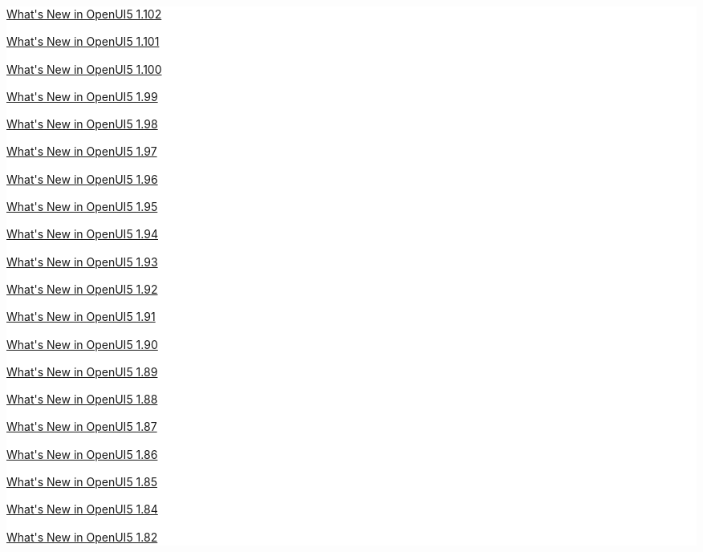 [What's New in OpenUI5 1.102](What_s_New_in_OpenUI5_1_102_f038c99.md "With this release OpenUI5 is upgraded from version 1.101 to 1.102.")

[What's New in OpenUI5 1.101](What_s_New_in_OpenUI5_1_101_7733b00.md "With this release OpenUI5 is upgraded from version 1.100 to 1.101.")

[What's New in OpenUI5 1.100](What_s_New_in_OpenUI5_1_100_27dec1d.md "With this release OpenUI5 is upgraded from version 1.99 to 1.100.")

[What's New in OpenUI5 1.99](What_s_New_in_OpenUI5_1_99_4f35848.md "With this release OpenUI5 is upgraded from version 1.98 to 1.99.")

[What's New in OpenUI5 1.98](What_s_New_in_OpenUI5_1_98_d9f16f2.md "With this release OpenUI5 is upgraded from version 1.97 to 1.98.")

[What's New in OpenUI5 1.97](What_s_New_in_OpenUI5_1_97_fa0e282.md "With this release OpenUI5 is upgraded from version 1.96 to 1.97.")

[What's New in OpenUI5 1.96](What_s_New_in_OpenUI5_1_96_7a9269f.md "With this release OpenUI5 is upgraded from version 1.95 to 1.96.")

[What's New in OpenUI5 1.95](What_s_New_in_OpenUI5_1_95_a1aea67.md "With this release OpenUI5 is upgraded from version 1.94 to 1.95.")

[What's New in OpenUI5 1.94](What_s_New_in_OpenUI5_1_94_c40f1e6.md "With this release OpenUI5 is upgraded from version 1.93 to 1.94.")

[What's New in OpenUI5 1.93](What_s_New_in_OpenUI5_1_93_f273340.md "With this release OpenUI5 is upgraded from version 1.92 to 1.93.")

[What's New in OpenUI5 1.92](What_s_New_in_OpenUI5_1_92_1ef345d.md "With this release OpenUI5 is upgraded from version 1.91 to 1.92.")

[What's New in OpenUI5 1.91](What_s_New_in_OpenUI5_1_91_0a2bd79.md "With this release OpenUI5 is upgraded from version 1.90 to 1.91.")

[What's New in OpenUI5 1.90](What_s_New_in_OpenUI5_1_90_91c10c2.md "With this release OpenUI5 is upgraded from version 1.89 to 1.90.")

[What's New in OpenUI5 1.89](What_s_New_in_OpenUI5_1_89_e56cddc.md "With this release OpenUI5 is upgraded from version 1.88 to 1.89.")

[What's New in OpenUI5 1.88](What_s_New_in_OpenUI5_1_88_e15a206.md "With this release OpenUI5 is upgraded from version 1.87 to 1.88.")

[What's New in OpenUI5 1.87](What_s_New_in_OpenUI5_1_87_b506da7.md "With this release OpenUI5 is upgraded from version 1.86 to 1.87.")

[What's New in OpenUI5 1.86](What_s_New_in_OpenUI5_1_86_4c1c959.md "With this release OpenUI5 is upgraded from version 1.85 to 1.86.")

[What's New in OpenUI5 1.85](What_s_New_in_OpenUI5_1_85_1d18eb5.md "With this release OpenUI5 is upgraded from version 1.84 to 1.85.")

[What's New in OpenUI5 1.84](What_s_New_in_OpenUI5_1_84_dc76640.md "With this release OpenUI5 is upgraded from version 1.82 to 1.84.")

[What's New in OpenUI5 1.82](What_s_New_in_OpenUI5_1_82_3a8dd13.md "With this release OpenUI5 is upgraded from version 1.81 to 1.82.")
